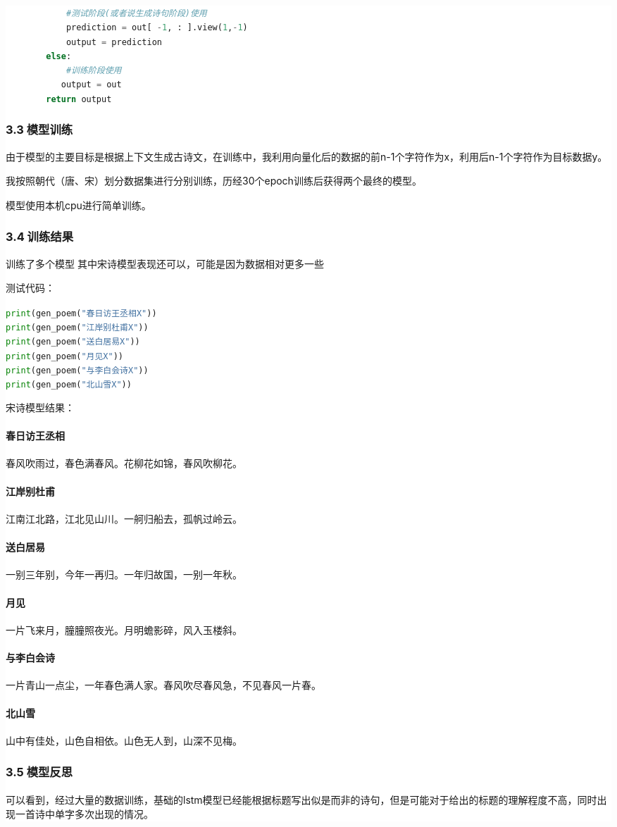 ```python
            #测试阶段(或者说生成诗句阶段)使用
            prediction = out[ -1, : ].view(1,-1)
            output = prediction
        else:
            #训练阶段使用
           output = out
        return output
```
### 3.3 模型训练
由于模型的主要目标是根据上下文生成古诗文，在训练中，我利用向量化后的数据的前n-1个字符作为x，利用后n-1个字符作为目标数据y。

我按照朝代（唐、宋）划分数据集进行分别训练，历经30个epoch训练后获得两个最终的模型。

模型使用本机cpu进行简单训练。

### 3.4 训练结果
训练了多个模型 其中宋诗模型表现还可以，可能是因为数据相对更多一些

测试代码：
```python
print(gen_poem("春日访王丞相X"))
print(gen_poem("江岸别杜甫X"))
print(gen_poem("送白居易X"))
print(gen_poem("月见X"))
print(gen_poem("与李白会诗X"))
print(gen_poem("北山雪X"))
```
宋诗模型结果：

#### 春日访王丞相

春风吹雨过，春色满春风。花柳花如锦，春风吹柳花。

#### 江岸别杜甫

江南江北路，江北见山川。一舸归船去，孤帆过岭云。

#### 送白居易

一别三年别，今年一再归。一年归故国，一别一年秋。

#### 月见

一片飞来月，朣朣照夜光。月明蟾影碎，风入玉楼斜。

#### 与李白会诗

一片青山一点尘，一年春色满人家。春风吹尽春风急，不见春风一片春。

#### 北山雪

山中有佳处，山色自相依。山色无人到，山深不见梅。

### 3.5 模型反思
可以看到，经过大量的数据训练，基础的lstm模型已经能根据标题写出似是而非的诗句，但是可能对于给出的标题的理解程度不高，同时出现一首诗中单字多次出现的情况。
